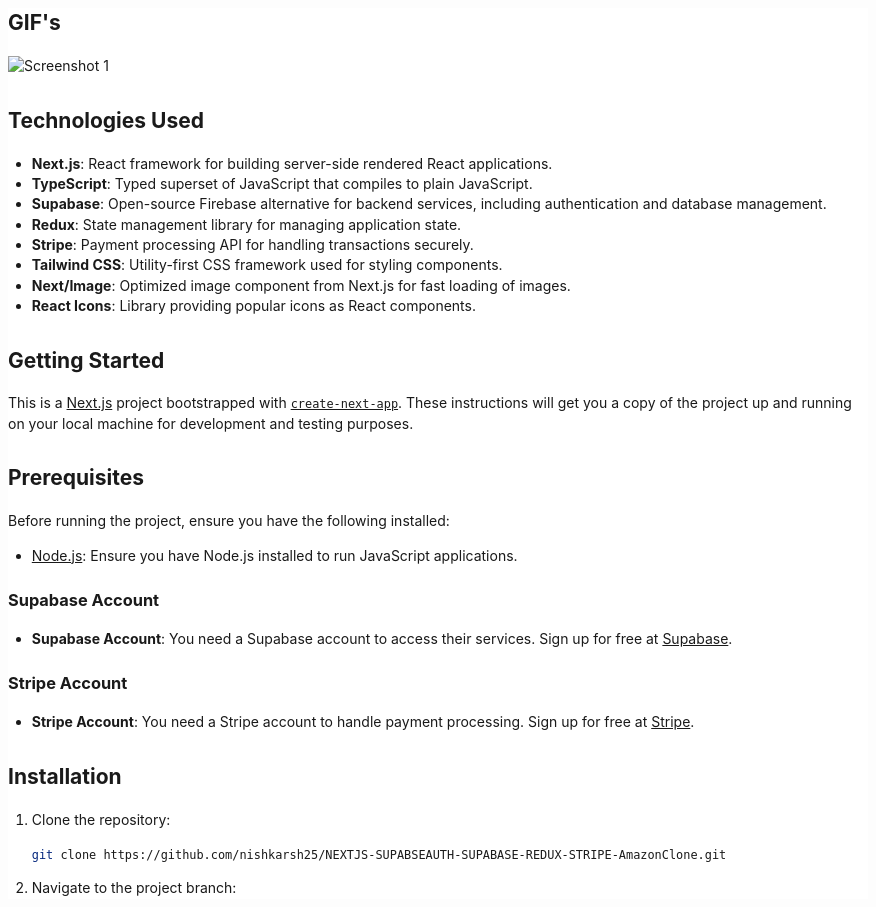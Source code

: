 
## GIF's

<img src="https://github.com/nishkarsh25/NEXTJS-SUPABSEAUTH-SUPABASE-REDUX-STRIPE-AmazonClone/blob/main/Screenshots/ss1.gif" alt="Screenshot 1" width="1000"> 


## Technologies Used

- **Next.js**: React framework for building server-side rendered React applications.
- **TypeScript**: Typed superset of JavaScript that compiles to plain JavaScript.
- **Supabase**: Open-source Firebase alternative for backend services, including authentication and database management.
- **Redux**: State management library for managing application state.
- **Stripe**: Payment processing API for handling transactions securely.
- **Tailwind CSS**: Utility-first CSS framework used for styling components.
- **Next/Image**: Optimized image component from Next.js for fast loading of images.
- **React Icons**: Library providing popular icons as React components.


## Getting Started

This is a [Next.js](https://nextjs.org/) project bootstrapped with [`create-next-app`](https://github.com/vercel/next.js/tree/canary/packages/create-next-app).
These instructions will get you a copy of the project up and running on your local machine for development and testing purposes.

## Prerequisites

Before running the project, ensure you have the following installed:

- [Node.js](https://nodejs.org/en/): Ensure you have Node.js installed to run JavaScript applications.

### Supabase Account

- **Supabase Account**: You need a Supabase account to access their services. Sign up for free at [Supabase](https://supabase.io/).

### Stripe Account

- **Stripe Account**: You need a Stripe account to handle payment processing. Sign up for free at [Stripe](https://stripe.com/).


## Installation

1. Clone the repository:

   ```bash
   git clone https://github.com/nishkarsh25/NEXTJS-SUPABSEAUTH-SUPABASE-REDUX-STRIPE-AmazonClone.git
   ```
2. Navigate to the project branch:
